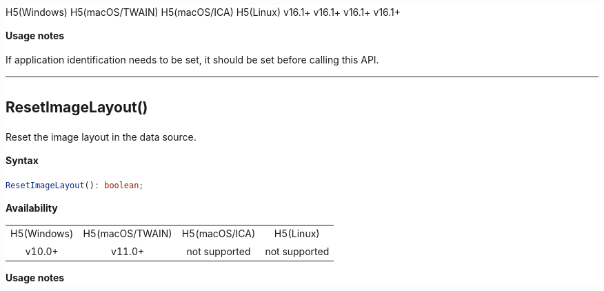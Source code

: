 <tr>
<td align="center">H5(Windows)</td>
<td align="center">H5(macOS/TWAIN)</td>
<td align="center">H5(macOS/ICA)</td>
<td align="center">H5(Linux)</td>
</tr>

<tr>
<td align="center">v16.1+</td>
<td align="center">v16.1+</td>
<td align="center">v16.1+</td>
<td align="center">v16.1+</td>
</tr>

</table>
</div>

**Usage notes**

If application identification needs to be set, it should be set before calling this API.

---

## ResetImageLayout()

Reset the image layout in the data source.

**Syntax**

```typescript
ResetImageLayout(): boolean;
```

**Availability**

<div class="availability">
<table>

<tr>
<td align="center">H5(Windows)</td>
<td align="center">H5(macOS/TWAIN)</td>
<td align="center">H5(macOS/ICA)</td>
<td align="center">H5(Linux)</td>
</tr>

<tr>
<td align="center">v10.0+</td>
<td align="center">v11.0+</td>
<td align="center">not supported</td>
<td align="center">not supported</td>
</tr>

</table>
</div>

**Usage notes**
